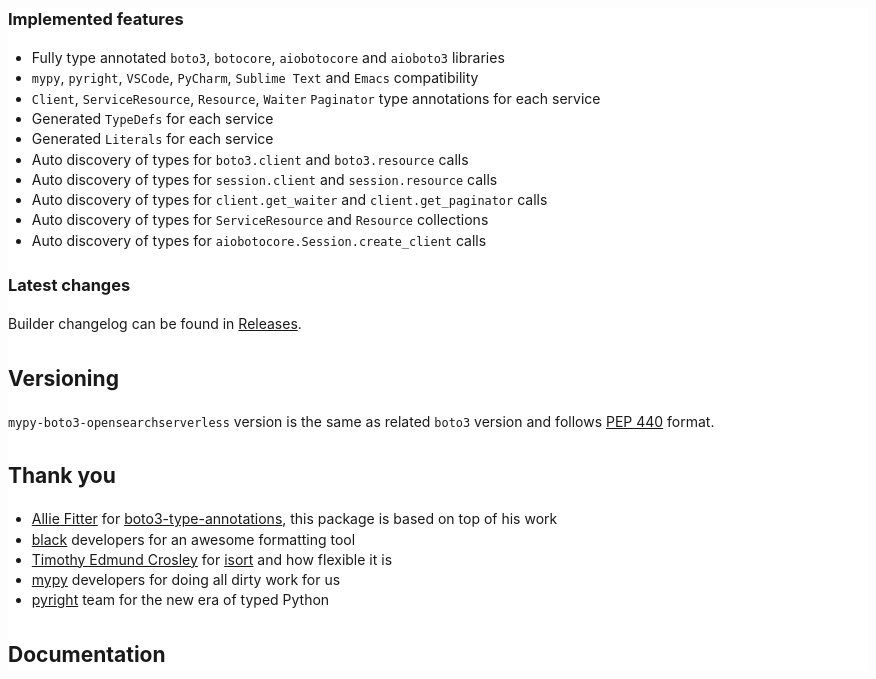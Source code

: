 <a id="implemented-features"></a>

### Implemented features

- Fully type annotated `boto3`, `botocore`, `aiobotocore` and `aioboto3`
  libraries
- `mypy`, `pyright`, `VSCode`, `PyCharm`, `Sublime Text` and `Emacs`
  compatibility
- `Client`, `ServiceResource`, `Resource`, `Waiter` `Paginator` type
  annotations for each service
- Generated `TypeDefs` for each service
- Generated `Literals` for each service
- Auto discovery of types for `boto3.client` and `boto3.resource` calls
- Auto discovery of types for `session.client` and `session.resource` calls
- Auto discovery of types for `client.get_waiter` and `client.get_paginator`
  calls
- Auto discovery of types for `ServiceResource` and `Resource` collections
- Auto discovery of types for `aiobotocore.Session.create_client` calls

<a id="latest-changes"></a>

### Latest changes

Builder changelog can be found in
[Releases](https://github.com/youtype/mypy_boto3_builder/releases).

<a id="versioning"></a>

## Versioning

`mypy-boto3-opensearchserverless` version is the same as related `boto3`
version and follows [PEP 440](https://www.python.org/dev/peps/pep-0440/)
format.

<a id="thank-you"></a>

## Thank you

- [Allie Fitter](https://github.com/alliefitter) for
  [boto3-type-annotations](https://pypi.org/project/boto3-type-annotations/),
  this package is based on top of his work
- [black](https://github.com/psf/black) developers for an awesome formatting
  tool
- [Timothy Edmund Crosley](https://github.com/timothycrosley) for
  [isort](https://github.com/PyCQA/isort) and how flexible it is
- [mypy](https://github.com/python/mypy) developers for doing all dirty work
  for us
- [pyright](https://github.com/microsoft/pyright) team for the new era of typed
  Python

<a id="documentation"></a>

## Documentation
